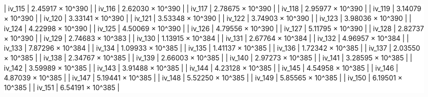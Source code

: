 | iv_115 | 2.45917 × 10^390 |
| iv_116 | 2.62030 × 10^390 |
| iv_117 | 2.78675 × 10^390 |
| iv_118 | 2.95977 × 10^390 |
| iv_119 | 3.14079 × 10^390 |
| iv_120 | 3.33141 × 10^390 |
| iv_121 | 3.53348 × 10^390 |
| iv_122 | 3.74903 × 10^390 |
| iv_123 | 3.98036 × 10^390 |
| iv_124 | 4.22998 × 10^390 |
| iv_125 | 4.50069 × 10^390 |
| iv_126 | 4.79556 × 10^390 |
| iv_127 | 5.11795 × 10^390 |
| iv_128 | 2.82737 × 10^390 |
| iv_129 | 2.74683 × 10^383 |
| iv_130 | 1.13915 × 10^384 |
| iv_131 | 2.67764 × 10^384 |
| iv_132 | 4.96957 × 10^384 |
| iv_133 | 7.87296 × 10^384 |
| iv_134 | 1.09933 × 10^385 |
| iv_135 | 1.41137 × 10^385 |
| iv_136 | 1.72342 × 10^385 |
| iv_137 | 2.03550 × 10^385 |
| iv_138 | 2.34767 × 10^385 |
| iv_139 | 2.66003 × 10^385 |
| iv_140 | 2.97273 × 10^385 |
| iv_141 | 3.28595 × 10^385 |
| iv_142 | 3.59989 × 10^385 |
| iv_143 | 3.91488 × 10^385 |
| iv_144 | 4.23128 × 10^385 |
| iv_145 | 4.54958 × 10^385 |
| iv_146 | 4.87039 × 10^385 |
| iv_147 | 5.19441 × 10^385 |
| iv_148 | 5.52250 × 10^385 |
| iv_149 | 5.85565 × 10^385 |
| iv_150 | 6.19501 × 10^385 |
| iv_151 | 6.54191 × 10^385 |